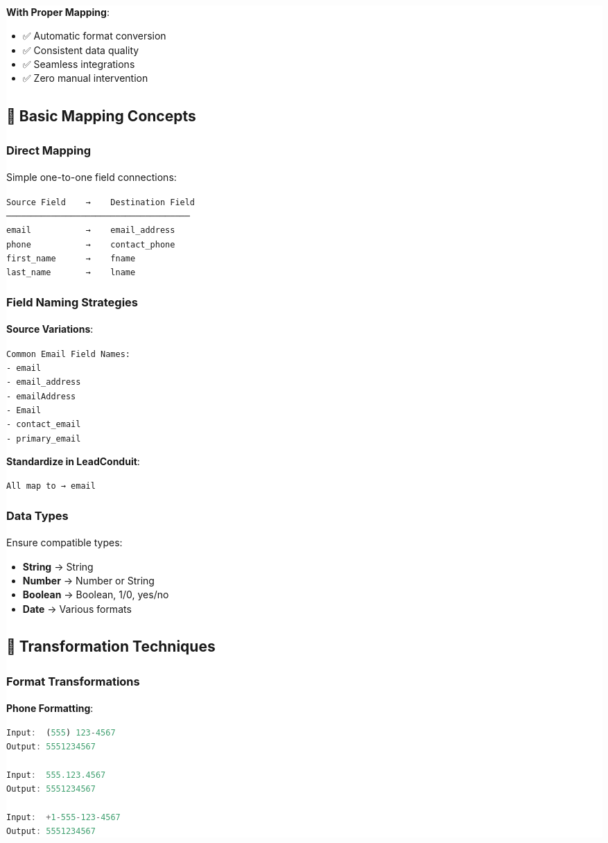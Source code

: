 **With Proper Mapping**:
- ✅ Automatic format conversion
- ✅ Consistent data quality
- ✅ Seamless integrations
- ✅ Zero manual intervention

## 🔧 Basic Mapping Concepts

### Direct Mapping

Simple one-to-one field connections:
```
Source Field    →    Destination Field
─────────────────────────────────────
email           →    email_address
phone           →    contact_phone
first_name      →    fname
last_name       →    lname
```

### Field Naming Strategies

**Source Variations**:
```
Common Email Field Names:
- email
- email_address  
- emailAddress
- Email
- contact_email
- primary_email
```

**Standardize in LeadConduit**:
```
All map to → email
```

### Data Types

Ensure compatible types:
- **String** → String
- **Number** → Number or String
- **Boolean** → Boolean, 1/0, yes/no
- **Date** → Various formats

## 🔄 Transformation Techniques

### Format Transformations

**Phone Formatting**:
```javascript
Input:  (555) 123-4567
Output: 5551234567

Input:  555.123.4567
Output: 5551234567

Input:  +1-555-123-4567
Output: 5551234567
```
